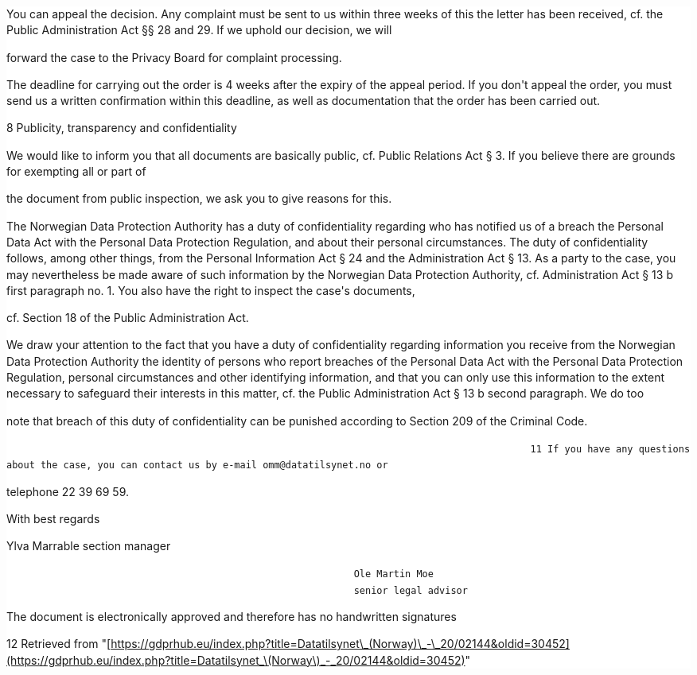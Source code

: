 You can appeal the decision. Any complaint must be sent to us within three weeks of this
the letter has been received, cf. the Public Administration Act §§ 28 and 29. If we uphold our decision, we will

forward the case to the Privacy Board for complaint processing.

The deadline for carrying out the order is 4 weeks after the expiry of the appeal period. If you don't
appeal the order, you must send us a written confirmation within this deadline, as well as
documentation that the order has been carried out.

8 Publicity, transparency and confidentiality

We would like to inform you that all documents are basically public, cf.
Public Relations Act § 3. If you believe there are grounds for exempting all or part of

the document from public inspection, we ask you to give reasons for this.

The Norwegian Data Protection Authority has a duty of confidentiality regarding who has notified us of a breach
the Personal Data Act with the Personal Data Protection Regulation, and about their personal circumstances.
The duty of confidentiality follows, among other things, from the Personal Information Act § 24 and the Administration Act § 13.
As a party to the case, you may nevertheless be made aware of such information by the Norwegian Data Protection Authority, cf.
Administration Act § 13 b first paragraph no. 1. You also have the right to inspect the case's documents,

cf. Section 18 of the Public Administration Act.

We draw your attention to the fact that you have a duty of confidentiality regarding information you receive from the Norwegian Data Protection Authority
the identity of persons who report breaches of the Personal Data Act with
the Personal Data Protection Regulation, personal circumstances and other identifying information, and that you
can only use this information to the extent necessary to safeguard
their interests in this matter, cf. the Public Administration Act § 13 b second paragraph. We do too

note that breach of this duty of confidentiality can be punished according to Section 209 of the Criminal Code.

                                                                                                11 If you have any questions about the case, you can contact us by e-mail omm@datatilsynet.no or
telephone 22 39 69 59.

With best regards

Ylva Marrable
section manager

                                                                 Ole Martin Moe
                                                                 senior legal advisor

The document is electronically approved and therefore has no handwritten signatures

12 Retrieved from "[https://gdprhub.eu/index.php?title=Datatilsynet\_(Norway)\_-\_20/02144&oldid=30452](https://gdprhub.eu/index.php?title=Datatilsynet_\(Norway\)_-_20/02144&oldid=30452)"
